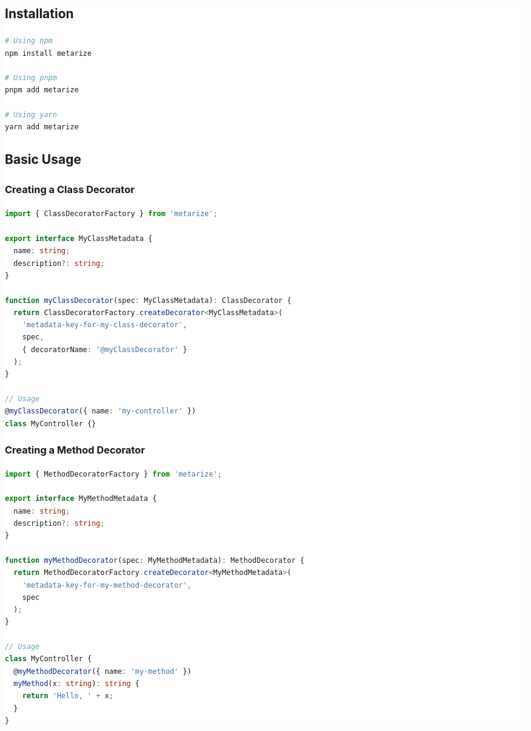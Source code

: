 ## Installation

```bash
# Using npm
npm install metarize

# Using pnpm
pnpm add metarize

# Using yarn
yarn add metarize
```

## Basic Usage

### Creating a Class Decorator

```typescript
import { ClassDecoratorFactory } from 'metarize';

export interface MyClassMetadata {
  name: string;
  description?: string;
}

function myClassDecorator(spec: MyClassMetadata): ClassDecorator {
  return ClassDecoratorFactory.createDecorator<MyClassMetadata>(
    'metadata-key-for-my-class-decorator',
    spec,
    { decoratorName: '@myClassDecorator' }
  );
}

// Usage
@myClassDecorator({ name: 'my-controller' })
class MyController {}
```

### Creating a Method Decorator

```typescript
import { MethodDecoratorFactory } from 'metarize';

export interface MyMethodMetadata {
  name: string;
  description?: string;
}

function myMethodDecorator(spec: MyMethodMetadata): MethodDecorator {
  return MethodDecoratorFactory.createDecorator<MyMethodMetadata>(
    'metadata-key-for-my-method-decorator',
    spec
  );
}

// Usage
class MyController {
  @myMethodDecorator({ name: 'my-method' })
  myMethod(x: string): string {
    return 'Hello, ' + x;
  }
}
```
